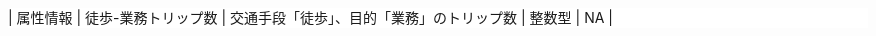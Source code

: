 | 属性情報                                 | 徒歩-業務トリップ数                                                                                                                                                                                                                                                                                                                                                                                                                                                                                                                                                                                                                                                                                                                                                                                                                                                                                                                                                                                                                                                                                                                                                                                                                                  | 交通手段「徒歩」、目的「業務」のトリップ数                                                                                                                                                                                                                                                                                                                                                                                                                                                                                                                                                                                                                                                                                                                                                                                                                                                                                                                                                                                                                                                                                                                                                                                                           | 整数型                                                                                                                                                                                                                                                                                                                                                                                                                                                                                                                                                                                                                                                                                                                                                                                                                                                                                                                                                                                                                                                                                                                                                                                                                                               | NA                                                                                                                                                                                                                                                                                                                                  |